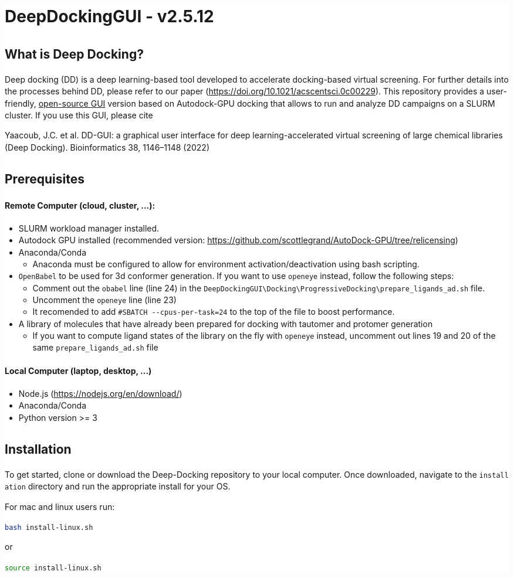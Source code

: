 # DeepDockingGUI - v2.5.12


## What is Deep Docking?
Deep docking (DD) is a deep learning-based tool developed to accelerate docking-based virtual screening. For further details into the processes behind DD, please refer to our paper (https://doi.org/10.1021/acscentsci.0c00229). This repository provides a user-friendly, [open-source GUI](https://academic.oup.com/bioinformatics/article-abstract/38/4/1146/6426076) version based on Autodock-GPU docking that allows to run and analyze DD campaigns on a SLURM cluster. If you use this GUI, please cite

Yaacoub, J.C. et al. DD-GUI: a graphical user interface for deep learning-accelerated virtual screening of large chemical libraries (Deep Docking). Bioinformatics 38, 1146–1148 (2022)

## Prerequisites
#### Remote Computer (cloud, cluster, ...):
* SLURM workload manager installed.
* Autodock GPU installed (recommended version: https://github.com/scottlegrand/AutoDock-GPU/tree/relicensing)
* Anaconda/Conda
  * Anaconda must be configured to allow for environment activation/deactivation using bash scripting.
* `OpenBabel` to be used for 3d conformer generation. If you want to use `openeye` instead, follow the following steps:
  * Comment out the `obabel` line (line 24) in the `DeepDockingGUI\Docking\ProgressiveDocking\prepare_ligands_ad.sh` file.
  * Uncomment the `openeye` line (line 23)
  * It recomended to add `#SBATCH --cpus-per-task=24` to the top of the file to boost performance.
* A library of molecules that have already been prepared for docking with tautomer and protomer generation
  * If you want to compute ligand states of the library on the fly with `openeye` instead, uncomment out lines 19 and 20 of the same `prepare_ligands_ad.sh` file


#### Local Computer (laptop, desktop, ...)
* Node.js (https://nodejs.org/en/download/)
* Anaconda/Conda
* Python version >= 3

## Installation
To get started, clone or download the Deep-Docking repository to your local computer. Once downloaded, navigate to the `installation` directory and run the appropriate install for your OS.

For mac and linux users run:
```bash 
bash install-linux.sh
```
or
```bash
source install-linux.sh
```
